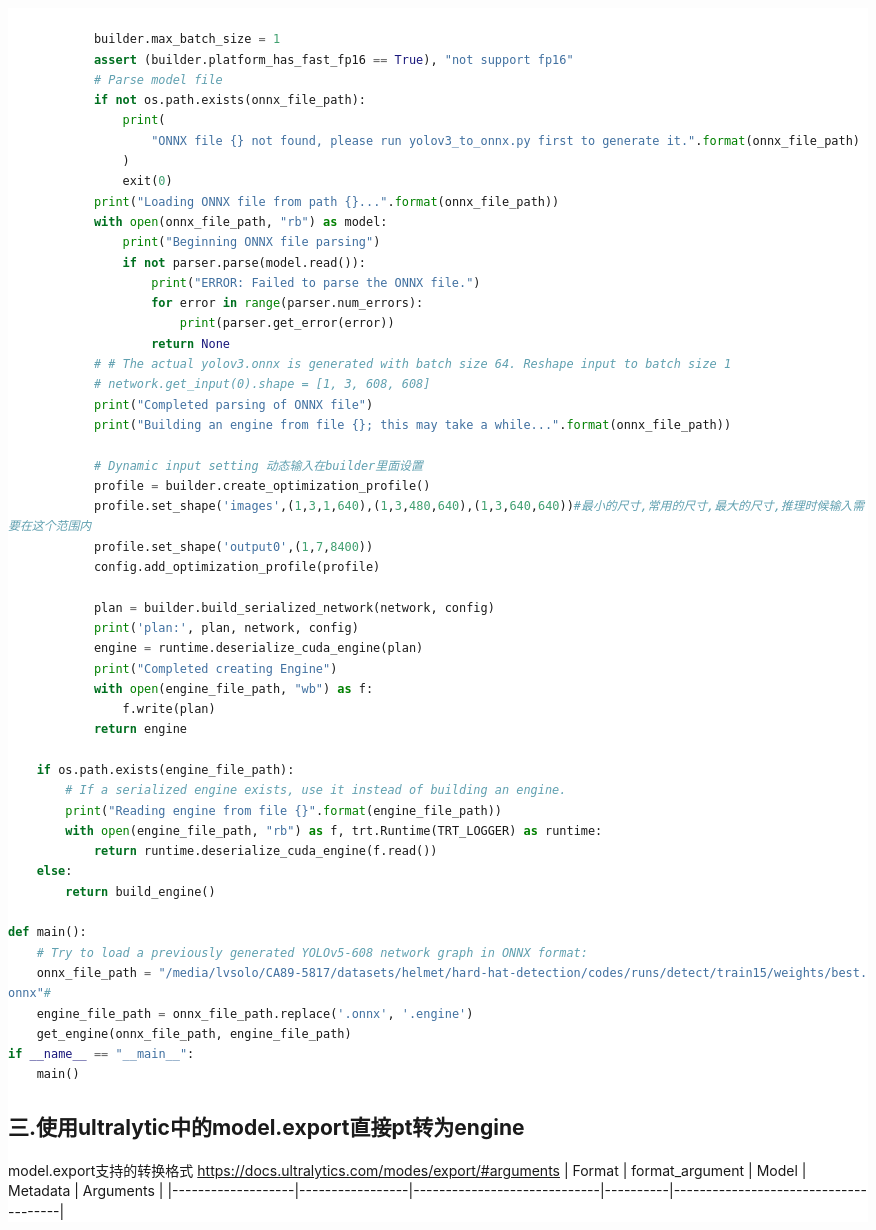 ```python
            
            builder.max_batch_size = 1
            assert (builder.platform_has_fast_fp16 == True), "not support fp16"
            # Parse model file
            if not os.path.exists(onnx_file_path):
                print(
                    "ONNX file {} not found, please run yolov3_to_onnx.py first to generate it.".format(onnx_file_path)
                )
                exit(0)
            print("Loading ONNX file from path {}...".format(onnx_file_path))
            with open(onnx_file_path, "rb") as model:
                print("Beginning ONNX file parsing")
                if not parser.parse(model.read()):
                    print("ERROR: Failed to parse the ONNX file.")
                    for error in range(parser.num_errors):
                        print(parser.get_error(error))
                    return None
            # # The actual yolov3.onnx is generated with batch size 64. Reshape input to batch size 1
            # network.get_input(0).shape = [1, 3, 608, 608]
            print("Completed parsing of ONNX file")
            print("Building an engine from file {}; this may take a while...".format(onnx_file_path))

            # Dynamic input setting 动态输入在builder里面设置
            profile = builder.create_optimization_profile()
            profile.set_shape('images',(1,3,1,640),(1,3,480,640),(1,3,640,640))#最小的尺寸,常用的尺寸,最大的尺寸,推理时候输入需要在这个范围内
            profile.set_shape('output0',(1,7,8400))
            config.add_optimization_profile(profile)

            plan = builder.build_serialized_network(network, config)
            print('plan:', plan, network, config)
            engine = runtime.deserialize_cuda_engine(plan)
            print("Completed creating Engine")
            with open(engine_file_path, "wb") as f:
                f.write(plan)
            return engine

    if os.path.exists(engine_file_path):
        # If a serialized engine exists, use it instead of building an engine.
        print("Reading engine from file {}".format(engine_file_path))
        with open(engine_file_path, "rb") as f, trt.Runtime(TRT_LOGGER) as runtime:
            return runtime.deserialize_cuda_engine(f.read())
    else:
        return build_engine()

def main():
    # Try to load a previously generated YOLOv5-608 network graph in ONNX format:
    onnx_file_path = "/media/lvsolo/CA89-5817/datasets/helmet/hard-hat-detection/codes/runs/detect/train15/weights/best.onnx"#
    engine_file_path = onnx_file_path.replace('.onnx', '.engine')
    get_engine(onnx_file_path, engine_file_path)
if __name__ == "__main__":
    main()
```
## 三.使用ultralytic中的model.export直接pt转为engine
model.export支持的转换格式
https://docs.ultralytics.com/modes/export/#arguments
| Format            | format_argument | Model                       | Metadata | Arguments                            |
|-------------------|-----------------|-----------------------------|----------|--------------------------------------|